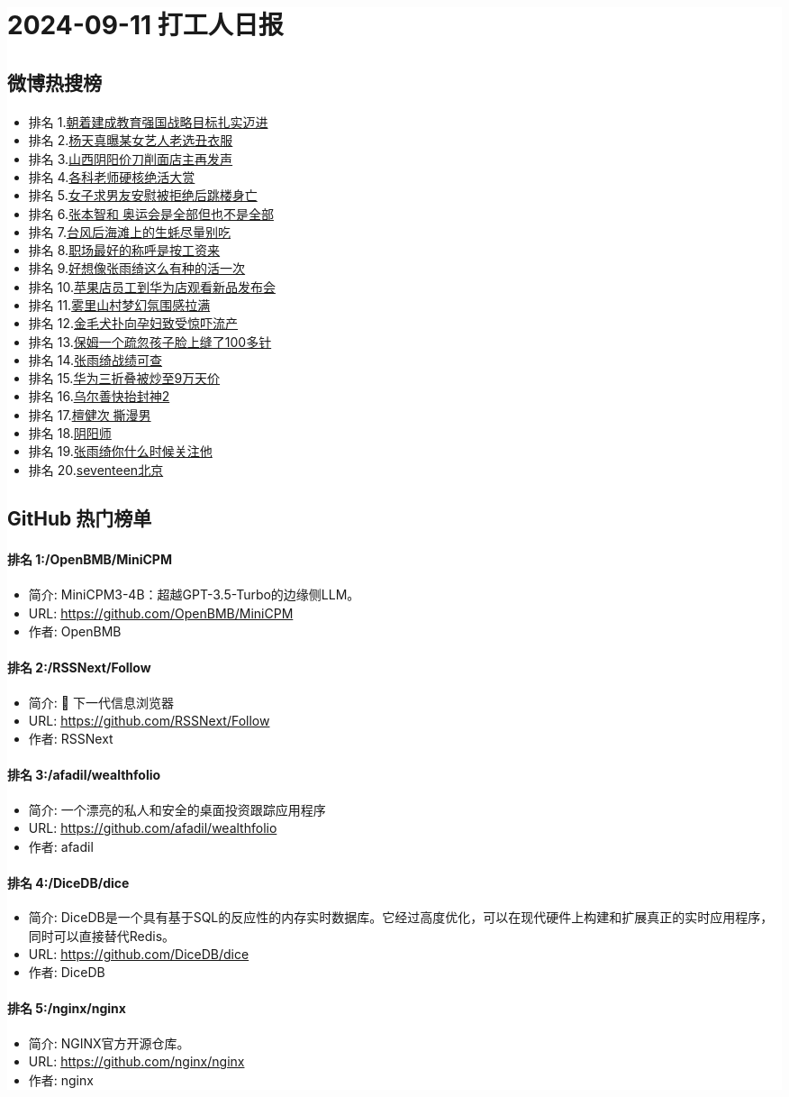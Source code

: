 # 2024-09-11 打工人日报


## 微博热搜榜

- 排名 1.[朝着建成教育强国战略目标扎实迈进](https://s.weibo.com/weibo?q=朝着建成教育强国战略目标扎实迈进)
- 排名 2.[杨天真曝某女艺人老选丑衣服](https://s.weibo.com/weibo?q=杨天真曝某女艺人老选丑衣服)
- 排名 3.[山西阴阳价刀削面店主再发声](https://s.weibo.com/weibo?q=山西阴阳价刀削面店主再发声)
- 排名 4.[各科老师硬核绝活大赏](https://s.weibo.com/weibo?q=各科老师硬核绝活大赏)
- 排名 5.[女子求男友安慰被拒绝后跳楼身亡](https://s.weibo.com/weibo?q=女子求男友安慰被拒绝后跳楼身亡)
- 排名 6.[张本智和 奥运会是全部但也不是全部](https://s.weibo.com/weibo?q=张本智和奥运会是全部但也不是全部)
- 排名 7.[台风后海滩上的生蚝尽量别吃](https://s.weibo.com/weibo?q=台风后海滩上的生蚝尽量别吃)
- 排名 8.[职场最好的称呼是按工资来](https://s.weibo.com/weibo?q=职场最好的称呼是按工资来)
- 排名 9.[好想像张雨绮这么有种的活一次](https://s.weibo.com/weibo?q=好想像张雨绮这么有种的活一次)
- 排名 10.[苹果店员工到华为店观看新品发布会](https://s.weibo.com/weibo?q=苹果店员工到华为店观看新品发布会)
- 排名 11.[雾里山村梦幻氛围感拉满](https://s.weibo.com/weibo?q=雾里山村梦幻氛围感拉满)
- 排名 12.[金毛犬扑向孕妇致受惊吓流产](https://s.weibo.com/weibo?q=金毛犬扑向孕妇致受惊吓流产)
- 排名 13.[保姆一个疏忽孩子脸上缝了100多针](https://s.weibo.com/weibo?q=保姆一个疏忽孩子脸上缝了100多针)
- 排名 14.[张雨绮战绩可查](https://s.weibo.com/weibo?q=张雨绮战绩可查)
- 排名 15.[华为三折叠被炒至9万天价](https://s.weibo.com/weibo?q=华为三折叠被炒至9万天价)
- 排名 16.[乌尔善快抬封神2](https://s.weibo.com/weibo?q=乌尔善快抬封神2)
- 排名 17.[檀健次 撕漫男](https://s.weibo.com/weibo?q=檀健次撕漫男)
- 排名 18.[阴阳师](https://s.weibo.com/weibo?q=阴阳师)
- 排名 19.[张雨绮你什么时候关注他](https://s.weibo.com/weibo?q=张雨绮你什么时候关注他)
- 排名 20.[seventeen北京](https://s.weibo.com/weibo?q=seventeen北京)
## GitHub 热门榜单

#### 排名 1:/OpenBMB/MiniCPM
- 简介: MiniCPM3-4B：超越GPT-3.5-Turbo的边缘侧LLM。
- URL: https://github.com/OpenBMB/MiniCPM
- 作者: OpenBMB 

#### 排名 2:/RSSNext/Follow
- 简介: 🧡 下一代信息浏览器
- URL: https://github.com/RSSNext/Follow
- 作者: RSSNext 

#### 排名 3:/afadil/wealthfolio
- 简介: 一个漂亮的私人和安全的桌面投资跟踪应用程序
- URL: https://github.com/afadil/wealthfolio
- 作者: afadil 

#### 排名 4:/DiceDB/dice
- 简介: DiceDB是一个具有基于SQL的反应性的内存实时数据库。它经过高度优化，可以在现代硬件上构建和扩展真正的实时应用程序，同时可以直接替代Redis。
- URL: https://github.com/DiceDB/dice
- 作者: DiceDB 

#### 排名 5:/nginx/nginx
- 简介: NGINX官方开源仓库。
- URL: https://github.com/nginx/nginx
- 作者: nginx 
